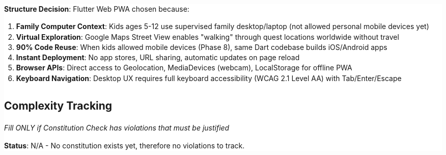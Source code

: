 **Structure Decision**: Flutter Web PWA chosen because:
1. **Family Computer Context**: Kids ages 5-12 use supervised family desktop/laptop (not allowed personal mobile devices yet)
2. **Virtual Exploration**: Google Maps Street View enables "walking" through quest locations worldwide without travel
3. **90% Code Reuse**: When kids allowed mobile devices (Phase 8), same Dart codebase builds iOS/Android apps
4. **Instant Deployment**: No app stores, URL sharing, automatic updates on page reload
5. **Browser APIs**: Direct access to Geolocation, MediaDevices (webcam), LocalStorage for offline PWA
6. **Keyboard Navigation**: Desktop UX requires full keyboard accessibility (WCAG 2.1 Level AA) with Tab/Enter/Escape

## Complexity Tracking

*Fill ONLY if Constitution Check has violations that must be justified*

**Status**: N/A - No constitution exists yet, therefore no violations to track.

